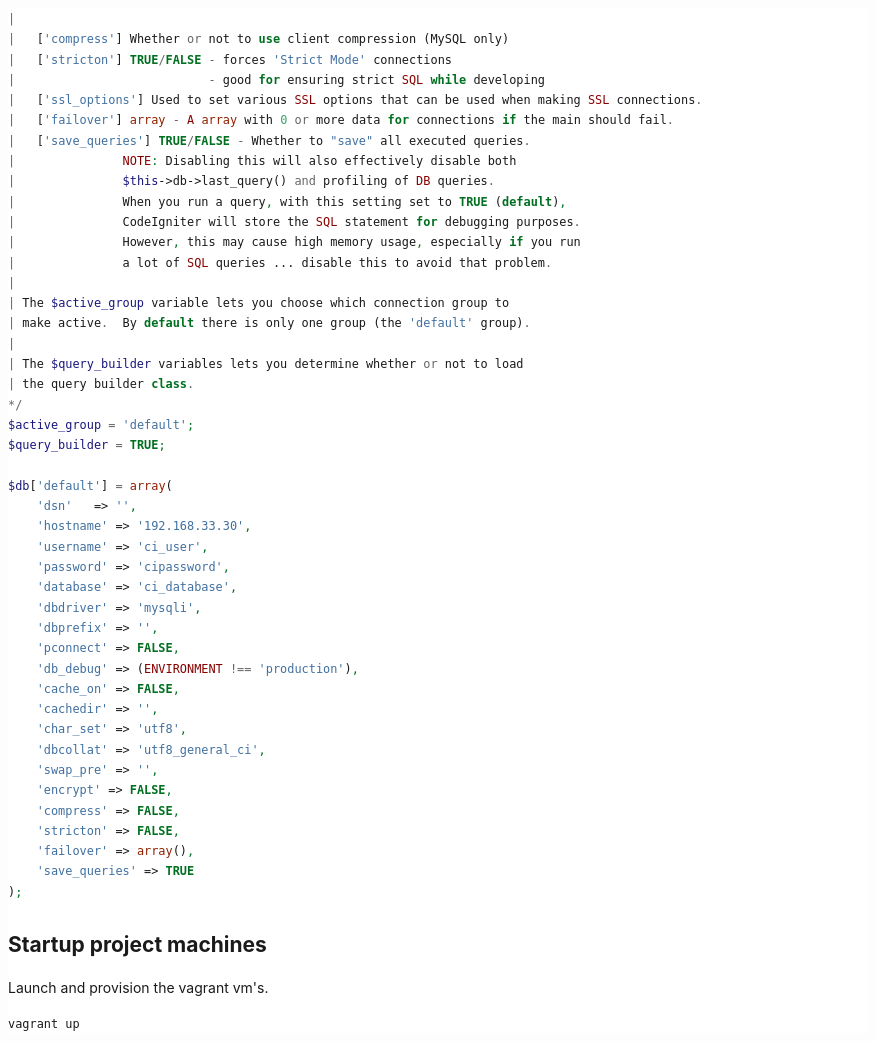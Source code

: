 ```php
|
|	['compress'] Whether or not to use client compression (MySQL only)
|	['stricton'] TRUE/FALSE - forces 'Strict Mode' connections
|							- good for ensuring strict SQL while developing
|	['ssl_options']	Used to set various SSL options that can be used when making SSL connections.
|	['failover'] array - A array with 0 or more data for connections if the main should fail.
|	['save_queries'] TRUE/FALSE - Whether to "save" all executed queries.
| 				NOTE: Disabling this will also effectively disable both
| 				$this->db->last_query() and profiling of DB queries.
| 				When you run a query, with this setting set to TRUE (default),
| 				CodeIgniter will store the SQL statement for debugging purposes.
| 				However, this may cause high memory usage, especially if you run
| 				a lot of SQL queries ... disable this to avoid that problem.
|
| The $active_group variable lets you choose which connection group to
| make active.  By default there is only one group (the 'default' group).
|
| The $query_builder variables lets you determine whether or not to load
| the query builder class.
*/
$active_group = 'default';
$query_builder = TRUE;

$db['default'] = array(
	'dsn'	=> '',
	'hostname' => '192.168.33.30',
	'username' => 'ci_user',
	'password' => 'cipassword',
	'database' => 'ci_database',
	'dbdriver' => 'mysqli',
	'dbprefix' => '',
	'pconnect' => FALSE,
	'db_debug' => (ENVIRONMENT !== 'production'),
	'cache_on' => FALSE,
	'cachedir' => '',
	'char_set' => 'utf8',
	'dbcollat' => 'utf8_general_ci',
	'swap_pre' => '',
	'encrypt' => FALSE,
	'compress' => FALSE,
	'stricton' => FALSE,
	'failover' => array(),
	'save_queries' => TRUE
);
```

## Startup project machines

Launch and provision the vagrant vm's.

```bash
vagrant up
```
